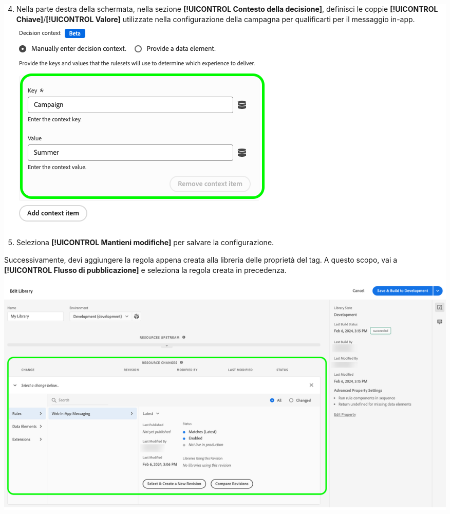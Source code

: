 4. Nella parte destra della schermata, nella sezione **[!UICONTROL Contesto della decisione]**, definisci le coppie **[!UICONTROL Chiave]**/**[!UICONTROL Valore]** utilizzate nella configurazione della campagna per qualificarti per il messaggio in-app.
   ![Immagine che mostra la schermata di configurazione della personalizzazione.](assets/web-in-app-messaging/decision-context.png)

5. Seleziona **[!UICONTROL Mantieni modifiche]** per salvare la configurazione.


Successivamente, devi aggiungere la regola appena creata alla libreria delle proprietà del tag. A questo scopo, vai a **[!UICONTROL Flusso di pubblicazione]** e seleziona la regola creata in precedenza.

![Immagine che mostra la schermata della libreria.](assets/web-in-app-messaging/add-rule-to-library.png)
